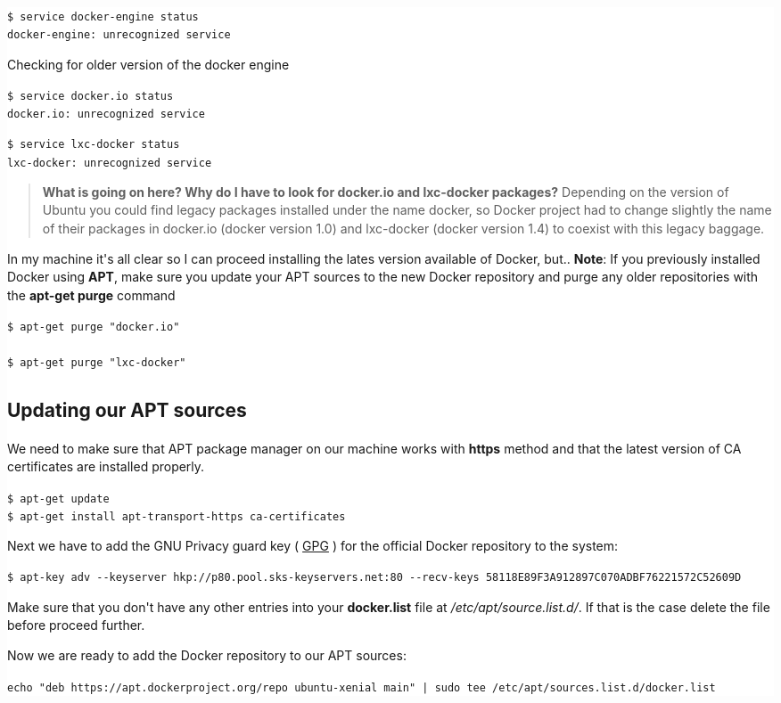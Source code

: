 ```
$ service docker-engine status
docker-engine: unrecognized service
```

Checking for older version of the docker engine
```
$ service docker.io status
docker.io: unrecognized service
```

```
$ service lxc-docker status
lxc-docker: unrecognized service
```

> **What is going on here? Why do I have to look for docker.io and lxc-docker packages?**
Depending on the version of Ubuntu you could find legacy packages installed under the name docker, so Docker project had to change slightly the name of their packages in docker.io (docker version 1.0) and lxc-docker (docker version 1.4) to coexist with this legacy baggage.

In my machine it's all clear so I can proceed installing the lates version available of Docker, but..
**Note**: If you previously installed Docker using **APT**, make sure you update your APT sources to the new Docker repository and purge any older repositories with the **apt-get purge** command

```
$ apt-get purge "docker.io"

$ apt-get purge "lxc-docker"
```

## Updating our APT sources

We need to make sure that APT package manager on our machine works with **https** method and that the latest version of CA certificates are installed properly.

```
$ apt-get update
$ apt-get install apt-transport-https ca-certificates
```

Next we have to add the GNU Privacy guard key ( [GPG](https://www.gnupg.org/) ) for the official Docker repository to the system:

```
$ apt-key adv --keyserver hkp://p80.pool.sks-keyservers.net:80 --recv-keys 58118E89F3A912897C070ADBF76221572C52609D
```
Make sure that you don't have any other entries into your **docker.list** file at */etc/apt/source.list.d/*. If that is the case delete the file before proceed further.

Now we are ready to add the Docker repository to our APT sources:

```
echo "deb https://apt.dockerproject.org/repo ubuntu-xenial main" | sudo tee /etc/apt/sources.list.d/docker.list
```
